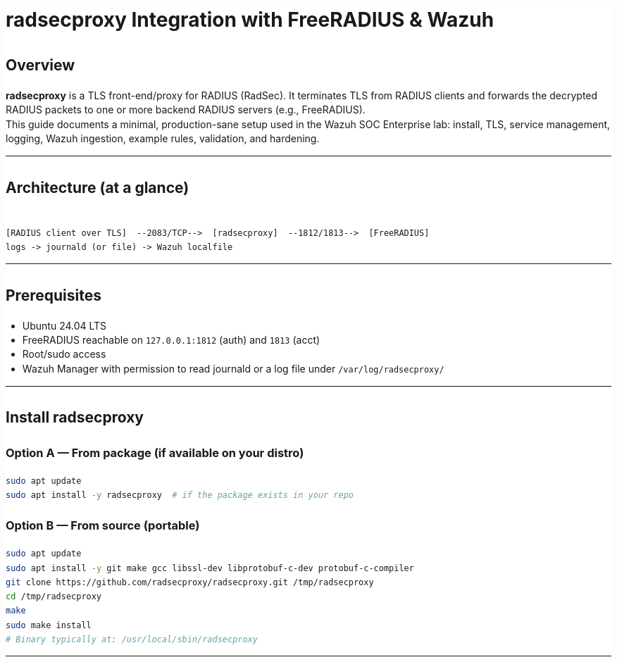 # radsecproxy Integration with FreeRADIUS & Wazuh

## Overview
**radsecproxy** is a TLS front-end/proxy for RADIUS (RadSec). It terminates TLS from RADIUS clients and forwards the decrypted RADIUS packets to one or more backend RADIUS servers (e.g., FreeRADIUS).  
This guide documents a minimal, production-sane setup used in the Wazuh SOC Enterprise lab: install, TLS, service management, logging, Wazuh ingestion, example rules, validation, and hardening.

---

## Architecture (at a glance)
```

[RADIUS client over TLS]  --2083/TCP-->  [radsecproxy]  --1812/1813-->  [FreeRADIUS]
logs -> journald (or file) -> Wazuh localfile

````

---

## Prerequisites
- Ubuntu 24.04 LTS
- FreeRADIUS reachable on `127.0.0.1:1812` (auth) and `1813` (acct)
- Root/sudo access
- Wazuh Manager with permission to read journald or a log file under `/var/log/radsecproxy/`

---

## Install radsecproxy

### Option A — From package (if available on your distro)
```bash
sudo apt update
sudo apt install -y radsecproxy  # if the package exists in your repo
````

### Option B — From source (portable)

```bash
sudo apt update
sudo apt install -y git make gcc libssl-dev libprotobuf-c-dev protobuf-c-compiler
git clone https://github.com/radsecproxy/radsecproxy.git /tmp/radsecproxy
cd /tmp/radsecproxy
make
sudo make install
# Binary typically at: /usr/local/sbin/radsecproxy
```

---
